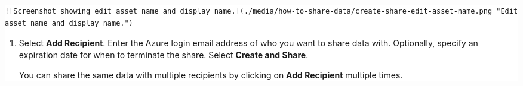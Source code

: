     ![Screenshot showing edit asset name and display name.](./media/how-to-share-data/create-share-edit-asset-name.png "Edit asset name and display name.")     

1. Select **Add Recipient**. Enter the Azure login email address of who you want to share data with. Optionally, specify an expiration date for when to terminate the share. Select **Create and Share**. 
    
    You can share the same data with multiple recipients by clicking on **Add Recipient** multiple times. 

